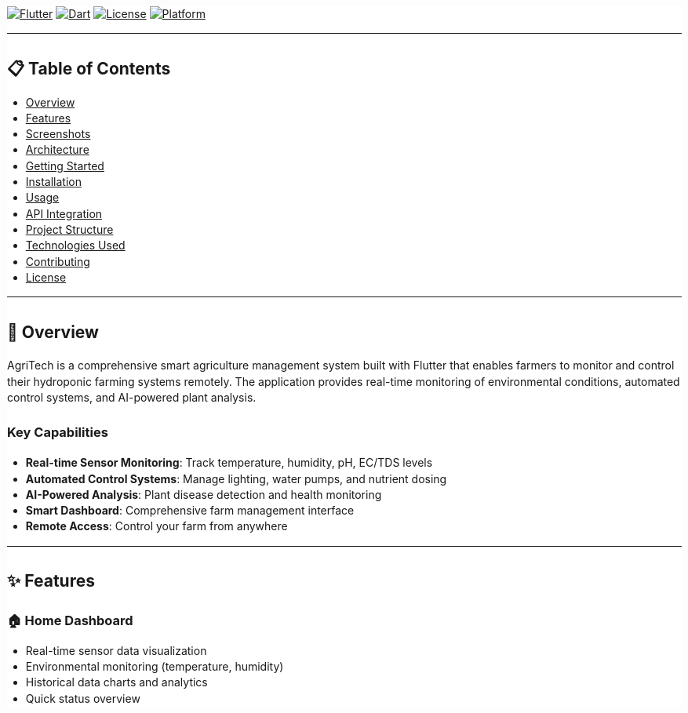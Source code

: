 [![Flutter](https://img.shields.io/badge/Flutter-3.7.0-blue.svg)](https://flutter.dev/)
[![Dart](https://img.shields.io/badge/Dart-3.0+-blue.svg)](https://dart.dev/)
[![License](https://img.shields.io/badge/License-MIT-green.svg)](LICENSE)
[![Platform](https://img.shields.io/badge/Platform-Android%20%7C%20iOS%20%7C%20Web-lightgrey.svg)](https://flutter.dev/)

</div>

---

## 📋 Table of Contents

- [Overview](#-overview)
- [Features](#-features)
- [Screenshots](#-screenshots)
- [Architecture](#-architecture)
- [Getting Started](#-getting-started)
- [Installation](#-installation)
- [Usage](#-usage)
- [API Integration](#-api-integration)
- [Project Structure](#-project-structure)
- [Technologies Used](#-technologies-used)
- [Contributing](#-contributing)
- [License](#-license)

---

## 🌟 Overview

AgriTech is a comprehensive smart agriculture management system built with Flutter that enables farmers to monitor and control their hydroponic farming systems remotely. The application provides real-time monitoring of environmental conditions, automated control systems, and AI-powered plant analysis.

### Key Capabilities

- **Real-time Sensor Monitoring**: Track temperature, humidity, pH, EC/TDS levels
- **Automated Control Systems**: Manage lighting, water pumps, and nutrient dosing
- **AI-Powered Analysis**: Plant disease detection and health monitoring
- **Smart Dashboard**: Comprehensive farm management interface
- **Remote Access**: Control your farm from anywhere

---

## ✨ Features

### 🏠 **Home Dashboard**
- Real-time sensor data visualization
- Environmental monitoring (temperature, humidity)
- Historical data charts and analytics
- Quick status overview
